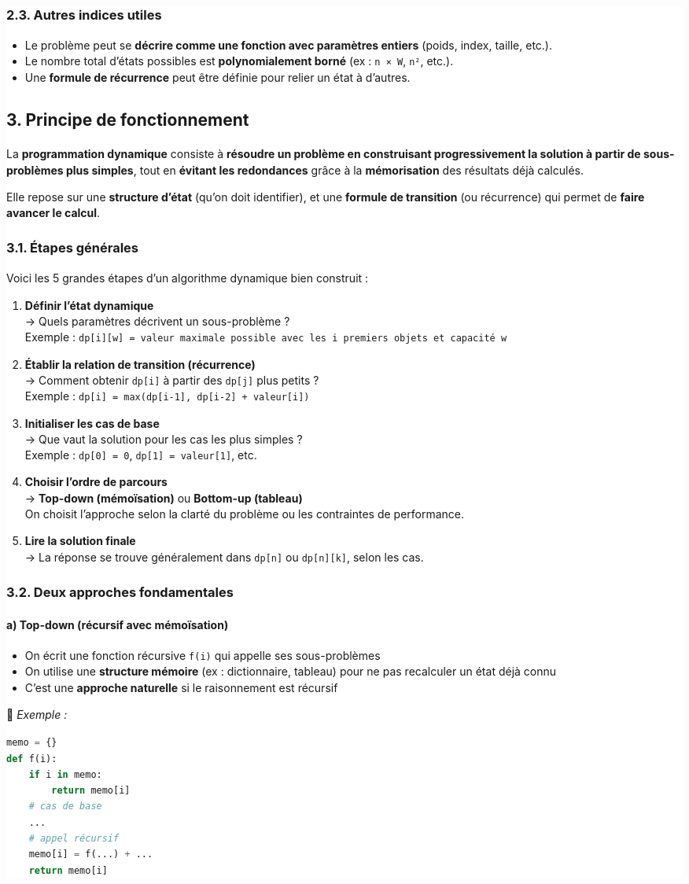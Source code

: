 ### 2.3. Autres indices utiles

- Le problème peut se **décrire comme une fonction avec paramètres entiers** (poids, index, taille, etc.).
- Le nombre total d’états possibles est **polynomialement borné** (ex : `n × W`, `n²`, etc.).
- Une **formule de récurrence** peut être définie pour relier un état à d’autres.

## 3. Principe de fonctionnement

La **programmation dynamique** consiste à **résoudre un problème en construisant progressivement la solution à partir de sous-problèmes plus simples**, tout en **évitant les redondances** grâce à la **mémorisation** des résultats déjà calculés.

Elle repose sur une **structure d’état** (qu’on doit identifier), et une **formule de transition** (ou récurrence) qui permet de **faire avancer le calcul**.

### 3.1. Étapes générales

Voici les 5 grandes étapes d’un algorithme dynamique bien construit :

1. **Définir l’état dynamique**  
   → Quels paramètres décrivent un sous-problème ?  
   Exemple : `dp[i][w] = valeur maximale possible avec les i premiers objets et capacité w`

2. **Établir la relation de transition (récurrence)**  
   → Comment obtenir `dp[i]` à partir des `dp[j]` plus petits ?  
   Exemple : `dp[i] = max(dp[i-1], dp[i-2] + valeur[i])`

3. **Initialiser les cas de base**  
   → Que vaut la solution pour les cas les plus simples ?  
   Exemple : `dp[0] = 0`, `dp[1] = valeur[1]`, etc.

4. **Choisir l’ordre de parcours**  
   → **Top-down (mémoïsation)** ou **Bottom-up (tableau)**  
   On choisit l’approche selon la clarté du problème ou les contraintes de performance.

5. **Lire la solution finale**  
   → La réponse se trouve généralement dans `dp[n]` ou `dp[n][k]`, selon les cas.

### 3.2. Deux approches fondamentales

#### a) Top-down (récursif avec mémoïsation)

- On écrit une fonction récursive `f(i)` qui appelle ses sous-problèmes
- On utilise une **structure mémoire** (ex : dictionnaire, tableau) pour ne pas recalculer un état déjà connu
- C’est une **approche naturelle** si le raisonnement est récursif

📌 _Exemple :_

```python
memo = {}
def f(i):
    if i in memo:
        return memo[i]
    # cas de base
    ...
    # appel récursif
    memo[i] = f(...) + ...
    return memo[i]
```
